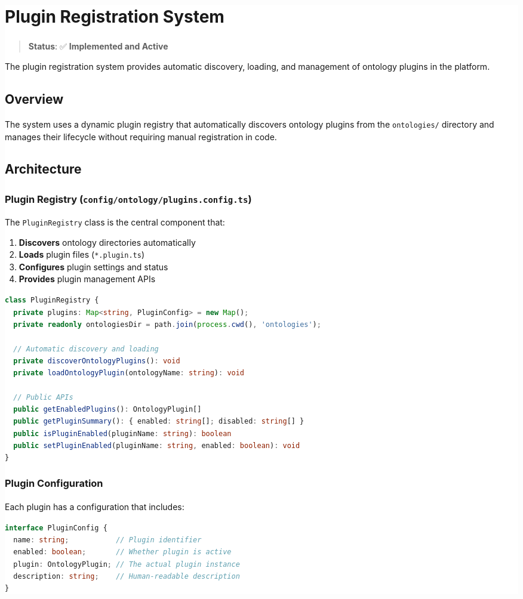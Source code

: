 # Plugin Registration System

> **Status**: ✅ **Implemented and Active**

The plugin registration system provides automatic discovery, loading, and management of ontology plugins in the platform.

## Overview

The system uses a dynamic plugin registry that automatically discovers ontology plugins from the `ontologies/` directory and manages their lifecycle without requiring manual registration in code.

## Architecture

### Plugin Registry (`config/ontology/plugins.config.ts`)

The `PluginRegistry` class is the central component that:

1. **Discovers** ontology directories automatically
2. **Loads** plugin files (`*.plugin.ts`)
3. **Configures** plugin settings and status
4. **Provides** plugin management APIs

```typescript
class PluginRegistry {
  private plugins: Map<string, PluginConfig> = new Map();
  private readonly ontologiesDir = path.join(process.cwd(), 'ontologies');

  // Automatic discovery and loading
  private discoverOntologyPlugins(): void
  private loadOntologyPlugin(ontologyName: string): void
  
  // Public APIs
  public getEnabledPlugins(): OntologyPlugin[]
  public getPluginSummary(): { enabled: string[]; disabled: string[] }
  public isPluginEnabled(pluginName: string): boolean
  public setPluginEnabled(pluginName: string, enabled: boolean): void
}
```

### Plugin Configuration

Each plugin has a configuration that includes:

```typescript
interface PluginConfig {
  name: string;           // Plugin identifier
  enabled: boolean;       // Whether plugin is active
  plugin: OntologyPlugin; // The actual plugin instance
  description: string;    // Human-readable description
}
```
